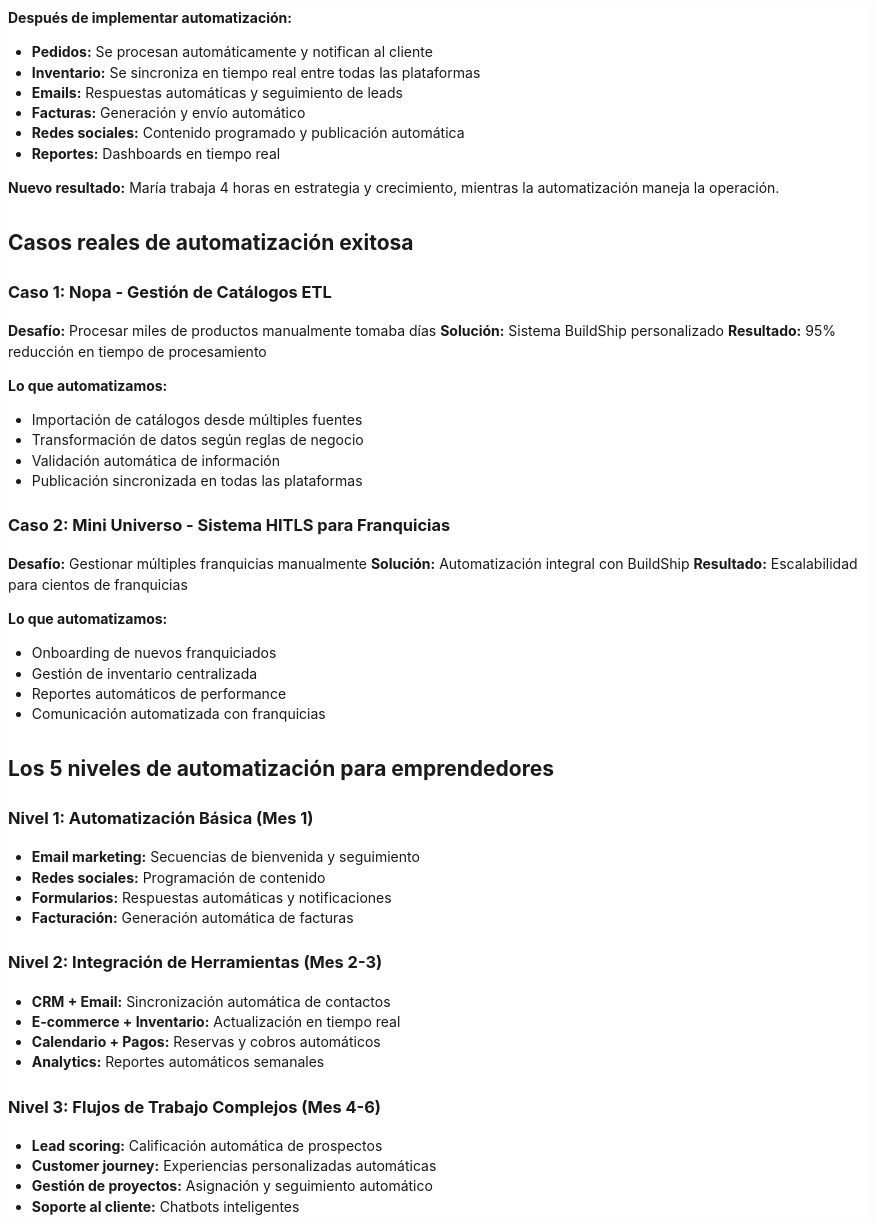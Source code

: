 **Después de implementar automatización:**
- **Pedidos:** Se procesan automáticamente y notifican al cliente
- **Inventario:** Se sincroniza en tiempo real entre todas las plataformas
- **Emails:** Respuestas automáticas y seguimiento de leads
- **Facturas:** Generación y envío automático
- **Redes sociales:** Contenido programado y publicación automática
- **Reportes:** Dashboards en tiempo real

**Nuevo resultado:** María trabaja 4 horas en estrategia y crecimiento, mientras la automatización maneja la operación.

## Casos reales de automatización exitosa

### Caso 1: Nopa - Gestión de Catálogos ETL
**Desafío:** Procesar miles de productos manualmente tomaba días
**Solución:** Sistema BuildShip personalizado
**Resultado:** 95% reducción en tiempo de procesamiento

**Lo que automatizamos:**
- Importación de catálogos desde múltiples fuentes
- Transformación de datos según reglas de negocio
- Validación automática de información
- Publicación sincronizada en todas las plataformas

### Caso 2: Mini Universo - Sistema HITLS para Franquicias
**Desafío:** Gestionar múltiples franquicias manualmente
**Solución:** Automatización integral con BuildShip
**Resultado:** Escalabilidad para cientos de franquicias

**Lo que automatizamos:**
- Onboarding de nuevos franquiciados
- Gestión de inventario centralizada
- Reportes automáticos de performance
- Comunicación automatizada con franquicias

## Los 5 niveles de automatización para emprendedores

### Nivel 1: Automatización Básica (Mes 1)
- **Email marketing:** Secuencias de bienvenida y seguimiento
- **Redes sociales:** Programación de contenido
- **Formularios:** Respuestas automáticas y notificaciones
- **Facturación:** Generación automática de facturas

### Nivel 2: Integración de Herramientas (Mes 2-3)
- **CRM + Email:** Sincronización automática de contactos
- **E-commerce + Inventario:** Actualización en tiempo real
- **Calendario + Pagos:** Reservas y cobros automáticos
- **Analytics:** Reportes automáticos semanales

### Nivel 3: Flujos de Trabajo Complejos (Mes 4-6)
- **Lead scoring:** Calificación automática de prospectos
- **Customer journey:** Experiencias personalizadas automáticas
- **Gestión de proyectos:** Asignación y seguimiento automático
- **Soporte al cliente:** Chatbots inteligentes
